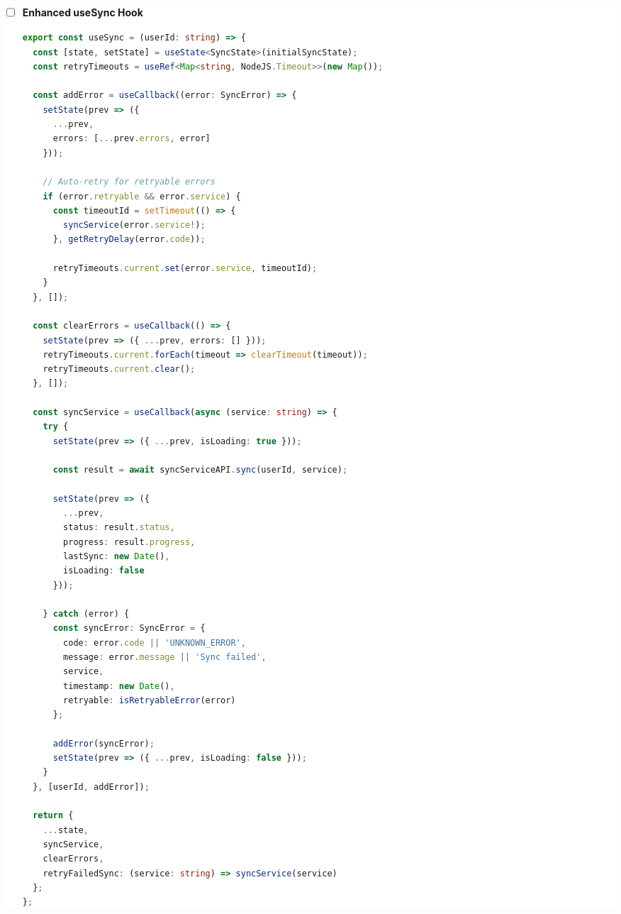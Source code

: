 - [ ] **Enhanced useSync Hook**
  ```typescript
  export const useSync = (userId: string) => {
    const [state, setState] = useState<SyncState>(initialSyncState);
    const retryTimeouts = useRef<Map<string, NodeJS.Timeout>>(new Map());
    
    const addError = useCallback((error: SyncError) => {
      setState(prev => ({
        ...prev,
        errors: [...prev.errors, error]
      }));
      
      // Auto-retry for retryable errors
      if (error.retryable && error.service) {
        const timeoutId = setTimeout(() => {
          syncService(error.service!);
        }, getRetryDelay(error.code));
        
        retryTimeouts.current.set(error.service, timeoutId);
      }
    }, []);
    
    const clearErrors = useCallback(() => {
      setState(prev => ({ ...prev, errors: [] }));
      retryTimeouts.current.forEach(timeout => clearTimeout(timeout));
      retryTimeouts.current.clear();
    }, []);
    
    const syncService = useCallback(async (service: string) => {
      try {
        setState(prev => ({ ...prev, isLoading: true }));
        
        const result = await syncServiceAPI.sync(userId, service);
        
        setState(prev => ({
          ...prev,
          status: result.status,
          progress: result.progress,
          lastSync: new Date(),
          isLoading: false
        }));
        
      } catch (error) {
        const syncError: SyncError = {
          code: error.code || 'UNKNOWN_ERROR',
          message: error.message || 'Sync failed',
          service,
          timestamp: new Date(),
          retryable: isRetryableError(error)
        };
        
        addError(syncError);
        setState(prev => ({ ...prev, isLoading: false }));
      }
    }, [userId, addError]);
    
    return {
      ...state,
      syncService,
      clearErrors,
      retryFailedSync: (service: string) => syncService(service)
    };
  };
  ```
